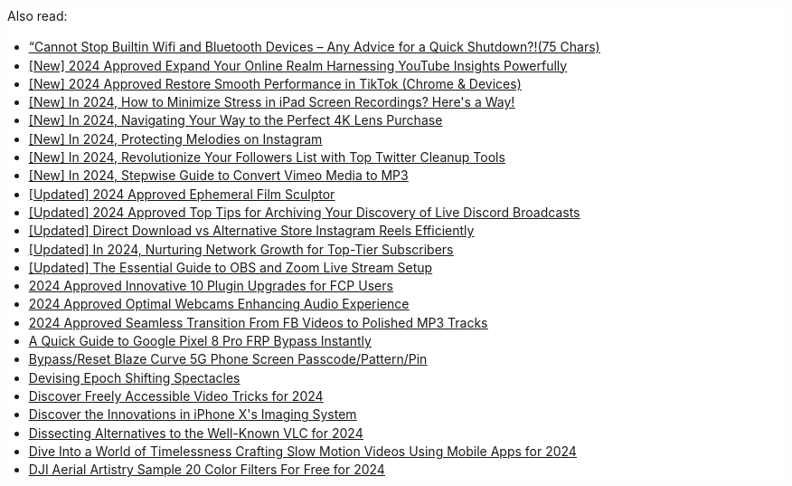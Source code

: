 
<span class="atpl-alsoreadstyle">Also read:</span>
<div><ul>
<li><a href="https://driver-error.techidaily.com/cannot-stop-builtin-wifi-and-bluetooth-devices-any-advice-for-a-quick-shutdown75-chars/"><u>“Cannot Stop Builtin Wifi and Bluetooth Devices – Any Advice for a Quick Shutdown?!(75 Chars)</u></a></li>
<li><a href="https://youtube-sure.techidaily.com/024-approved-expand-your-online-realm-harnessing-youtube-insights-powerfully/"><u>[New] 2024 Approved  Expand Your Online Realm  Harnessing YouTube Insights Powerfully</u></a></li>
<li><a href="https://tiktok-video-files.techidaily.com/new-2024-approved-restore-smooth-performance-in-tiktok-chrome-and-devices/"><u>[New] 2024 Approved  Restore Smooth Performance in TikTok (Chrome & Devices)</u></a></li>
<li><a href="https://on-screen-recording.techidaily.com/1716068899154-new-in-2024-how-to-minimize-stress-in-ipad-screen-recordings-heres-a-way/"><u>[New] In 2024, How to Minimize Stress in iPad Screen Recordings? Here's a Way!</u></a></li>
<li><a href="https://fox-cloud.techidaily.com/new-in-2024-navigating-your-way-to-the-perfect-4k-lens-purchase/"><u>[New] In 2024, Navigating Your Way to the Perfect 4K Lens Purchase</u></a></li>
<li><a href="https://instagram-videos.techidaily.com/new-in-2024-protecting-melodies-on-instagram/"><u>[New] In 2024, Protecting Melodies on Instagram</u></a></li>
<li><a href="https://twitter-videos.techidaily.com/new-in-2024-revolutionize-your-followers-list-with-top-twitter-cleanup-tools/"><u>[New] In 2024, Revolutionize Your Followers List with Top Twitter Cleanup Tools</u></a></li>
<li><a href="https://vimeo-videos.techidaily.com/new-in-2024-stepwise-guide-to-convert-vimeo-media-to-mp3/"><u>[New] In 2024, Stepwise Guide to Convert Vimeo Media to MP3</u></a></li>
<li><a href="https://facebook-record-videos.techidaily.com/updated-2024-approved-ephemeral-film-sculptor/"><u>[Updated] 2024 Approved  Ephemeral Film Sculptor</u></a></li>
<li><a href="https://video-capture.techidaily.com/updated-2024-approved-top-tips-for-archiving-your-discovery-of-live-discord-broadcasts/"><u>[Updated] 2024 Approved  Top Tips for Archiving Your Discovery of Live Discord Broadcasts</u></a></li>
<li><a href="https://instagram-clips.techidaily.com/updated-direct-download-vs-alternative-store-instagram-reels-efficiently/"><u>[Updated] Direct Download vs Alternative  Store Instagram Reels Efficiently</u></a></li>
<li><a href="https://vp-tips.techidaily.com/updated-in-2024-nurturing-network-growth-for-top-tier-subscribers/"><u>[Updated] In 2024, Nurturing Network Growth for Top-Tier Subscribers</u></a></li>
<li><a href="https://screen-sharing-recording.techidaily.com/updated-the-essential-guide-to-obs-and-zoom-live-stream-setup/"><u>[Updated] The Essential Guide to OBS and Zoom Live Stream Setup</u></a></li>
<li><a href="https://some-knowledge.techidaily.com/2024-approved-innovative-10-plugin-upgrades-for-fcp-users/"><u>2024 Approved  Innovative 10 Plugin Upgrades for FCP Users</u></a></li>
<li><a href="https://fox-blue.techidaily.com/2024-approved-optimal-webcams-enhancing-audio-experience/"><u>2024 Approved  Optimal Webcams Enhancing Audio Experience</u></a></li>
<li><a href="https://facebook-clips.techidaily.com/2024-approved-seamless-transition-from-fb-videos-to-polished-mp3-tracks/"><u>2024 Approved  Seamless Transition From FB Videos to Polished MP3 Tracks</u></a></li>
<li><a href="https://bypass-frp.techidaily.com/a-quick-guide-to-google-pixel-8-pro-frp-bypass-instantly-by-drfone-android/"><u>A Quick Guide to Google Pixel 8 Pro FRP Bypass Instantly</u></a></li>
<li><a href="https://phone-solutions.techidaily.com/bypassreset-blaze-curve-5g-phone-screen-passcodepatternpin-by-drfone-android-unlock-android-unlock/"><u>Bypass/Reset Blaze Curve 5G Phone Screen Passcode/Pattern/Pin</u></a></li>
<li><a href="https://fox-access.techidaily.com/devising-epoch-shifting-spectacles/"><u>Devising Epoch Shifting Spectacles</u></a></li>
<li><a href="https://fox-access.techidaily.com/discover-freely-accessible-video-tricks-for-2024/"><u>Discover Freely Accessible Video Tricks for 2024</u></a></li>
<li><a href="https://fox-access.techidaily.com/discover-the-innovations-in-iphone-xs-imaging-system/"><u>Discover the Innovations in iPhone X's Imaging System</u></a></li>
<li><a href="https://fox-access.techidaily.com/dissecting-alternatives-to-the-well-known-vlc-for-2024/"><u>Dissecting Alternatives to the Well-Known VLC for 2024</u></a></li>
<li><a href="https://fox-access.techidaily.com/dive-into-a-world-of-timelessness-crafting-slow-motion-videos-using-mobile-apps-for-2024/"><u>Dive Into a World of Timelessness  Crafting Slow Motion Videos Using Mobile Apps for 2024</u></a></li>
<li><a href="https://fox-access.techidaily.com/dji-aerial-artistry-sample-20-color-filters-for-free-for-2024/"><u>DJI Aerial Artistry  Sample 20 Color Filters For Free for 2024</u></a></li>